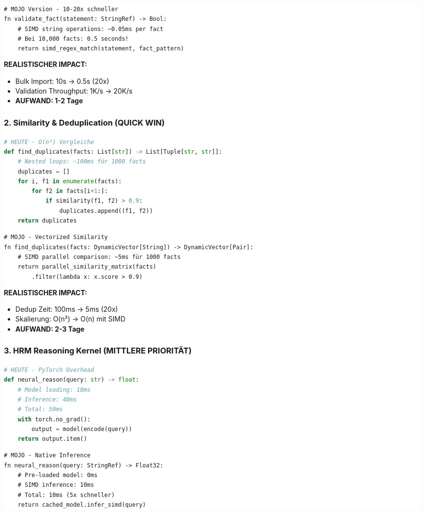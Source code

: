 ```mojo
# MOJO Version - 10-20x schneller
fn validate_fact(statement: StringRef) -> Bool:
    # SIMD string operations: ~0.05ms per fact
    # Bei 10,000 facts: 0.5 seconds!
    return simd_regex_match(statement, fact_pattern)
```

**REALISTISCHER IMPACT:**
- Bulk Import: 10s → 0.5s (20x)
- Validation Throughput: 1K/s → 20K/s
- **AUFWAND: 1-2 Tage**

### 2. Similarity & Deduplication (QUICK WIN)

```python
# HEUTE - O(n²) Vergleiche
def find_duplicates(facts: List[str]) -> List[Tuple[str, str]]:
    # Nested loops: ~100ms für 1000 facts
    duplicates = []
    for i, f1 in enumerate(facts):
        for f2 in facts[i+1:]:
            if similarity(f1, f2) > 0.9:
                duplicates.append((f1, f2))
    return duplicates
```

```mojo
# MOJO - Vectorized Similarity
fn find_duplicates(facts: DynamicVector[String]) -> DynamicVector[Pair]:
    # SIMD parallel comparison: ~5ms für 1000 facts
    return parallel_similarity_matrix(facts)
        .filter(lambda x: x.score > 0.9)
```

**REALISTISCHER IMPACT:**
- Dedup Zeit: 100ms → 5ms (20x)
- Skalierung: O(n²) → O(n) mit SIMD
- **AUFWAND: 2-3 Tage**

### 3. HRM Reasoning Kernel (MITTLERE PRIORITÄT)

```python
# HEUTE - PyTorch Overhead
def neural_reason(query: str) -> float:
    # Model loading: 10ms
    # Inference: 40ms
    # Total: 50ms
    with torch.no_grad():
        output = model(encode(query))
    return output.item()
```

```mojo
# MOJO - Native Inference
fn neural_reason(query: StringRef) -> Float32:
    # Pre-loaded model: 0ms
    # SIMD inference: 10ms
    # Total: 10ms (5x schneller)
    return cached_model.infer_simd(query)
```
